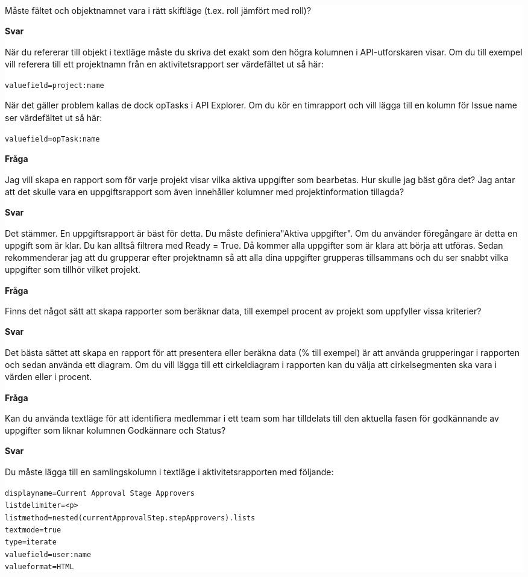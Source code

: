 Måste fältet och objektnamnet vara i rätt skiftläge (t.ex. roll jämfört med roll)?

**Svar**

När du refererar till objekt i textläge måste du skriva det exakt som den högra kolumnen i API-utforskaren visar. Om du till exempel vill referera till ett projektnamn från en aktivitetsrapport ser värdefältet ut så här:

```
valuefield=project:name
```

När det gäller problem kallas de dock opTasks i API Explorer. Om du kör en timrapport och vill lägga till en kolumn för Issue name ser värdefältet ut så här:

```
valuefield=opTask:name
```

**Fråga**

Jag vill skapa en rapport som för varje projekt visar vilka aktiva uppgifter som bearbetas. Hur skulle jag bäst göra det? Jag antar att det skulle vara en uppgiftsrapport som även innehåller kolumner med projektinformation tillagda?

**Svar**

Det stämmer. En uppgiftsrapport är bäst för detta. Du måste definiera&quot;Aktiva uppgifter&quot;. Om du använder föregångare är detta en uppgift som är klar. Du kan alltså filtrera med Ready = True. Då kommer alla uppgifter som är klara att börja att utföras. Sedan rekommenderar jag att du grupperar efter projektnamn så att alla dina uppgifter grupperas tillsammans och du ser snabbt vilka uppgifter som tillhör vilket projekt.

**Fråga**

Finns det något sätt att skapa rapporter som beräknar data, till exempel procent av projekt som uppfyller vissa kriterier?

**Svar**

Det bästa sättet att skapa en rapport för att presentera eller beräkna data (% till exempel) är att använda grupperingar i rapporten och sedan använda ett diagram. Om du vill lägga till ett cirkeldiagram i rapporten kan du välja att cirkelsegmenten ska vara i värden eller i procent.

**Fråga**

Kan du använda textläge för att identifiera medlemmar i ett team som har tilldelats till den aktuella fasen för godkännande av uppgifter som liknar kolumnen Godkännare och Status?

**Svar**

Du måste lägga till en samlingskolumn i textläge i aktivitetsrapporten med följande:

```
displayname=Current Approval Stage Approvers 
listdelimiter=<p> 
listmethod=nested(currentApprovalStep.stepApprovers).lists 
textmode=true
type=iterate 
valuefield=user:name 
valueformat=HTML
```
